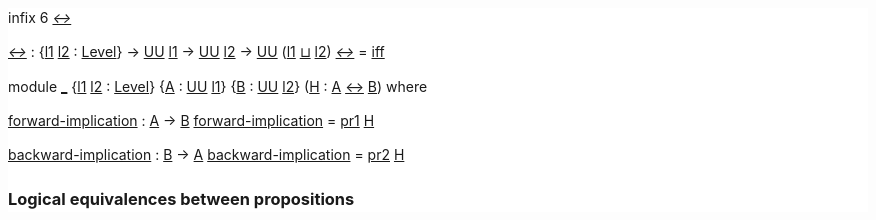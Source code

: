 
<a id="2083" class="Keyword">infix</a> <a id="2089" class="Number">6</a> <a id="2091" href="foundation.logical-equivalences.html#2096" class="Function Operator">_↔_</a>

<a id="_↔_"></a><a id="2096" href="foundation.logical-equivalences.html#2096" class="Function Operator">_↔_</a> <a id="2100" class="Symbol">:</a> <a id="2102" class="Symbol">{</a><a id="2103" href="foundation.logical-equivalences.html#2103" class="Bound">l1</a> <a id="2106" href="foundation.logical-equivalences.html#2106" class="Bound">l2</a> <a id="2109" class="Symbol">:</a> <a id="2111" href="Agda.Primitive.html#742" class="Postulate">Level</a><a id="2116" class="Symbol">}</a> <a id="2118" class="Symbol">→</a> <a id="2120" href="Agda.Primitive.html#388" class="Primitive">UU</a> <a id="2123" href="foundation.logical-equivalences.html#2103" class="Bound">l1</a> <a id="2126" class="Symbol">→</a> <a id="2128" href="Agda.Primitive.html#388" class="Primitive">UU</a> <a id="2131" href="foundation.logical-equivalences.html#2106" class="Bound">l2</a> <a id="2134" class="Symbol">→</a> <a id="2136" href="Agda.Primitive.html#388" class="Primitive">UU</a> <a id="2139" class="Symbol">(</a><a id="2140" href="foundation.logical-equivalences.html#2103" class="Bound">l1</a> <a id="2143" href="Agda.Primitive.html#961" class="Primitive Operator">⊔</a> <a id="2145" href="foundation.logical-equivalences.html#2106" class="Bound">l2</a><a id="2147" class="Symbol">)</a>
<a id="2149" href="foundation.logical-equivalences.html#2096" class="Function Operator">_↔_</a> <a id="2153" class="Symbol">=</a> <a id="2155" href="foundation.logical-equivalences.html#1996" class="Function">iff</a>

<a id="2160" class="Keyword">module</a> <a id="2167" href="foundation.logical-equivalences.html#2167" class="Module">_</a>
  <a id="2171" class="Symbol">{</a><a id="2172" href="foundation.logical-equivalences.html#2172" class="Bound">l1</a> <a id="2175" href="foundation.logical-equivalences.html#2175" class="Bound">l2</a> <a id="2178" class="Symbol">:</a> <a id="2180" href="Agda.Primitive.html#742" class="Postulate">Level</a><a id="2185" class="Symbol">}</a> <a id="2187" class="Symbol">{</a><a id="2188" href="foundation.logical-equivalences.html#2188" class="Bound">A</a> <a id="2190" class="Symbol">:</a> <a id="2192" href="Agda.Primitive.html#388" class="Primitive">UU</a> <a id="2195" href="foundation.logical-equivalences.html#2172" class="Bound">l1</a><a id="2197" class="Symbol">}</a> <a id="2199" class="Symbol">{</a><a id="2200" href="foundation.logical-equivalences.html#2200" class="Bound">B</a> <a id="2202" class="Symbol">:</a> <a id="2204" href="Agda.Primitive.html#388" class="Primitive">UU</a> <a id="2207" href="foundation.logical-equivalences.html#2175" class="Bound">l2</a><a id="2209" class="Symbol">}</a> <a id="2211" class="Symbol">(</a><a id="2212" href="foundation.logical-equivalences.html#2212" class="Bound">H</a> <a id="2214" class="Symbol">:</a> <a id="2216" href="foundation.logical-equivalences.html#2188" class="Bound">A</a> <a id="2218" href="foundation.logical-equivalences.html#2096" class="Function Operator">↔</a> <a id="2220" href="foundation.logical-equivalences.html#2200" class="Bound">B</a><a id="2221" class="Symbol">)</a>
  <a id="2225" class="Keyword">where</a>

  <a id="2234" href="foundation.logical-equivalences.html#2234" class="Function">forward-implication</a> <a id="2254" class="Symbol">:</a> <a id="2256" href="foundation.logical-equivalences.html#2188" class="Bound">A</a> <a id="2258" class="Symbol">→</a> <a id="2260" href="foundation.logical-equivalences.html#2200" class="Bound">B</a>
  <a id="2264" href="foundation.logical-equivalences.html#2234" class="Function">forward-implication</a> <a id="2284" class="Symbol">=</a> <a id="2286" href="foundation.dependent-pair-types.html#681" class="Field">pr1</a> <a id="2290" href="foundation.logical-equivalences.html#2212" class="Bound">H</a>

  <a id="2295" href="foundation.logical-equivalences.html#2295" class="Function">backward-implication</a> <a id="2316" class="Symbol">:</a> <a id="2318" href="foundation.logical-equivalences.html#2200" class="Bound">B</a> <a id="2320" class="Symbol">→</a> <a id="2322" href="foundation.logical-equivalences.html#2188" class="Bound">A</a>
  <a id="2326" href="foundation.logical-equivalences.html#2295" class="Function">backward-implication</a> <a id="2347" class="Symbol">=</a> <a id="2349" href="foundation.dependent-pair-types.html#693" class="Field">pr2</a> <a id="2353" href="foundation.logical-equivalences.html#2212" class="Bound">H</a>
</pre>
### Logical equivalences between propositions
